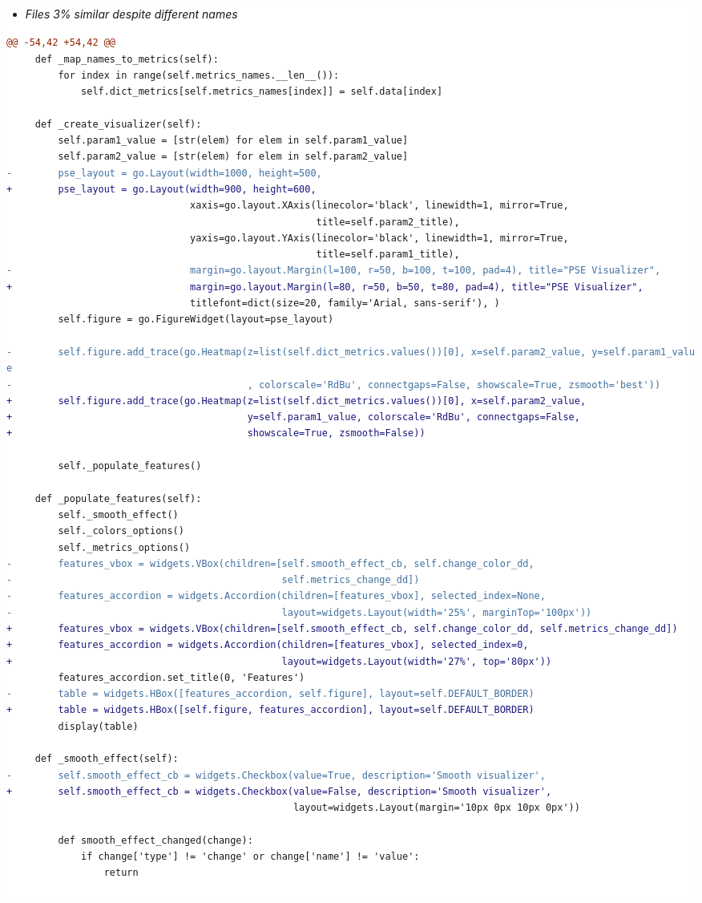  * *Files 3% similar despite different names*

```diff
@@ -54,42 +54,42 @@
     def _map_names_to_metrics(self):
         for index in range(self.metrics_names.__len__()):
             self.dict_metrics[self.metrics_names[index]] = self.data[index]
 
     def _create_visualizer(self):
         self.param1_value = [str(elem) for elem in self.param1_value]
         self.param2_value = [str(elem) for elem in self.param2_value]
-        pse_layout = go.Layout(width=1000, height=500,
+        pse_layout = go.Layout(width=900, height=600,
                                xaxis=go.layout.XAxis(linecolor='black', linewidth=1, mirror=True,
                                                      title=self.param2_title),
                                yaxis=go.layout.YAxis(linecolor='black', linewidth=1, mirror=True,
                                                      title=self.param1_title),
-                               margin=go.layout.Margin(l=100, r=50, b=100, t=100, pad=4), title="PSE Visualizer",
+                               margin=go.layout.Margin(l=80, r=50, b=50, t=80, pad=4), title="PSE Visualizer",
                                titlefont=dict(size=20, family='Arial, sans-serif'), )
         self.figure = go.FigureWidget(layout=pse_layout)
 
-        self.figure.add_trace(go.Heatmap(z=list(self.dict_metrics.values())[0], x=self.param2_value, y=self.param1_value
-                                         , colorscale='RdBu', connectgaps=False, showscale=True, zsmooth='best'))
+        self.figure.add_trace(go.Heatmap(z=list(self.dict_metrics.values())[0], x=self.param2_value,
+                                         y=self.param1_value, colorscale='RdBu', connectgaps=False,
+                                         showscale=True, zsmooth=False))
 
         self._populate_features()
 
     def _populate_features(self):
         self._smooth_effect()
         self._colors_options()
         self._metrics_options()
-        features_vbox = widgets.VBox(children=[self.smooth_effect_cb, self.change_color_dd,
-                                               self.metrics_change_dd])
-        features_accordion = widgets.Accordion(children=[features_vbox], selected_index=None,
-                                               layout=widgets.Layout(width='25%', marginTop='100px'))
+        features_vbox = widgets.VBox(children=[self.smooth_effect_cb, self.change_color_dd, self.metrics_change_dd])
+        features_accordion = widgets.Accordion(children=[features_vbox], selected_index=0,
+                                               layout=widgets.Layout(width='27%', top='80px'))
         features_accordion.set_title(0, 'Features')
-        table = widgets.HBox([features_accordion, self.figure], layout=self.DEFAULT_BORDER)
+        table = widgets.HBox([self.figure, features_accordion], layout=self.DEFAULT_BORDER)
         display(table)
 
     def _smooth_effect(self):
-        self.smooth_effect_cb = widgets.Checkbox(value=True, description='Smooth visualizer',
+        self.smooth_effect_cb = widgets.Checkbox(value=False, description='Smooth visualizer',
                                                  layout=widgets.Layout(margin='10px 0px 10px 0px'))
 
         def smooth_effect_changed(change):
             if change['type'] != 'change' or change['name'] != 'value':
                 return
 
```